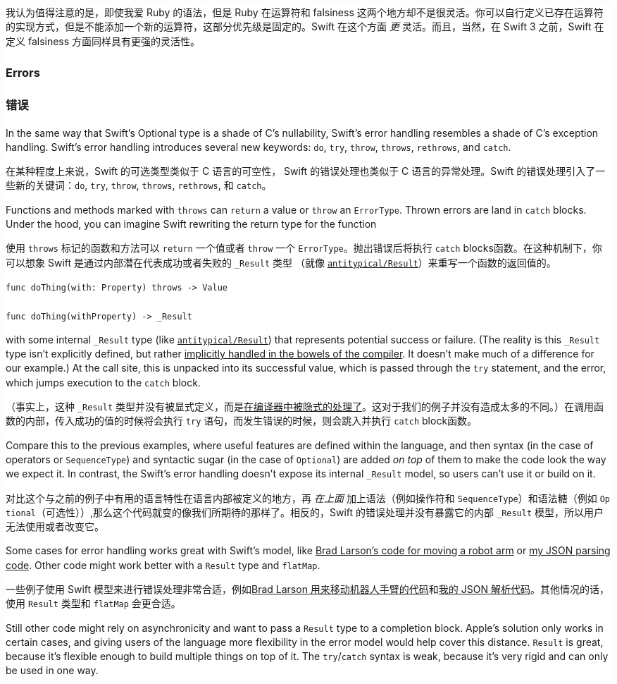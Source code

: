 我认为值得注意的是，即使我爱 Ruby 的语法，但是 Ruby 在运算符和 falsiness 这两个地方却不是很灵活。你可以自行定义已存在运算符的实现方式，但是不能添加一个新的运算符，这部分优先级是固定的。Swift 在这个方面 _更_ 灵活。而且，当然，在 Swift 3 之前，Swift 在定义 falsiness 方面同样具有更强的灵活性。

### Errors

### 错误

In the same way that Swift’s Optional type is a shade of C’s nullability, Swift’s error handling resembles a shade of C’s exception handling. Swift’s error handling introduces several new keywords: `do`, `try`, `throw`, `throws`, `rethrows`, and `catch`.

在某种程度上来说，Swift 的可选类型类似于 C 语言的可空性， Swift 的错误处理也类似于 C 语言的异常处理。Swift 的错误处理引入了一些新的关键词：`do`, `try`, `throw`, `throws`, `rethrows`, 和 `catch`。

Functions and methods marked with `throws` can `return` a value or `throw` an `ErrorType`. Thrown errors are land in `catch` blocks. Under the hood, you can imagine Swift rewriting the return type for the function

使用 `throws` 标记的函数和方法可以 `return` 一个值或者 `throw` 一个 `ErrorType`。抛出错误后将执行 `catch` blocks函数。在这种机制下，你可以想象 Swift 是通过内部潜在代表成功或者失败的 `_Result` 类型 （就像 [`antitypical/Result`](https://github.com/antitypical/Result)）来重写一个函数的返回值的。

    func doThing(with: Property) throws -> Value

    func doThing(withProperty) -> _Result



with some internal `_Result` type (like [`antitypical/Result`](https://github.com/antitypical/Result)) that represents potential success or failure. (The reality is this `_Result` type isn’t explicitly defined, but rather [implicitly handled in the bowels of the compiler](https://marc.ttias.be/swift-evolution/2016-08/msg00322.php). It doesn’t make much of a difference for our example.) At the call site, this is unpacked into its successful value, which is passed through the `try` statement, and the error, which jumps execution to the `catch` block.

（事实上，这种 `_Result` 类型并没有被显式定义，而是[在编译器中被隐式的处理了]((https://marc.ttias.be/swift-evolution/2016-08/msg00322.php))。这对于我们的例子并没有造成太多的不同。）在调用函数的内部，传入成功的值的时候将会执行 `try` 语句，而发生错误的时候，则会跳入并执行 `catch` block函数。

Compare this to the previous examples, where useful features are defined within the language, and then syntax (in the case of operators or `SequenceType`) and syntactic sugar (in the case of `Optional`) are added _on top_ of them to make the code look the way we expect it. In contrast, the Swift’s error handling doesn’t expose its internal `_Result` model, so users can’t use it or build on it.

对比这个与之前的例子中有用的语言特性在语言内部被定义的地方，再 _在上面_ 加上语法（例如操作符和 `SequenceType`）和语法糖（例如 `Optional`（可选性））,那么这个代码就变的像我们所期待的那样了。相反的，Swift 的错误处理并没有暴露它的内部 `_Result` 模型，所以用户无法使用或者改变它。

Some cases for error handling works great with Swift’s model, like [Brad Larson’s code for moving a robot arm](http://www.sunsetlakesoftware.com/2015/06/12/swift-2-error-handling-practice) or [my JSON parsing code](http://khanlou.com/2016/04/decoding-json/). Other code might work better with a `Result` type and `flatMap`.

一些例子使用 Swift 模型来进行错误处理非常合适，例如[Brad Larson 用来移动机器人手臂的代码](http://www.sunsetlakesoftware.com/2015/06/12/swift-2-error-handling-practice)和[我的 JSON 解析代码](http://khanlou.com/2016/04/decoding-json/)。其他情况的话，使用 `Result` 类型和 `flatMap` 会更合适。

Still other code might rely on asynchronicity and want to pass a `Result` type to a completion block. Apple’s solution only works in certain cases, and giving users of the language more flexibility in the error model would help cover this distance. `Result` is great, because it’s flexible enough to build multiple things on top of it. The `try`/`catch` syntax is weak, because it’s very rigid and can only be used in one way.
